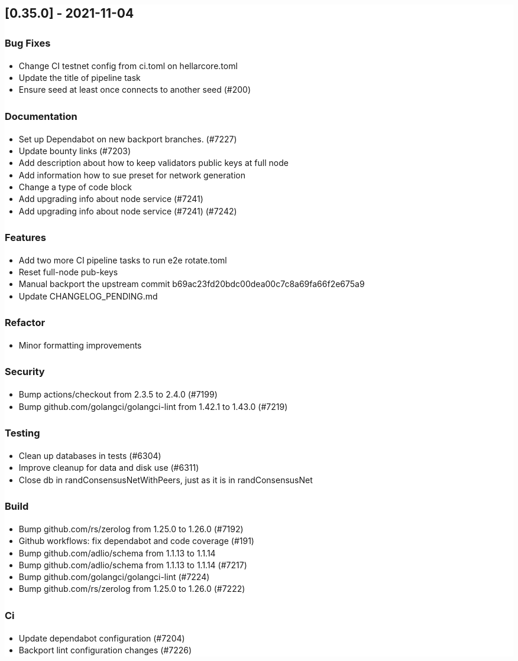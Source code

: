 ## [0.35.0] - 2021-11-04

### Bug Fixes

- Change CI testnet config from ci.toml on hellarcore.toml
- Update the title of pipeline task
- Ensure seed at least once connects to another seed (#200)

### Documentation

- Set up Dependabot on new backport branches. (#7227)
- Update bounty links (#7203)
- Add description about how to keep validators public keys at full node
- Add information how to sue preset for network generation
- Change a type of code block
- Add upgrading info about node service (#7241)
- Add upgrading info about node service (#7241) (#7242)

### Features

- Add two more CI pipeline tasks to run e2e rotate.toml
- Reset full-node pub-keys
- Manual backport the upstream commit b69ac23fd20bdc00dea00c7c8a69fa66f2e675a9
- Update CHANGELOG_PENDING.md

### Refactor

- Minor formatting improvements

### Security

- Bump actions/checkout from 2.3.5 to 2.4.0 (#7199)
- Bump github.com/golangci/golangci-lint from 1.42.1 to 1.43.0 (#7219)

### Testing

- Clean up databases in tests (#6304)
- Improve cleanup for data and disk use (#6311)
- Close db in randConsensusNetWithPeers, just as it is in randConsensusNet

### Build

- Bump github.com/rs/zerolog from 1.25.0 to 1.26.0 (#7192)
- Github workflows: fix dependabot and code coverage (#191)
- Bump github.com/adlio/schema from 1.1.13 to 1.1.14
- Bump github.com/adlio/schema from 1.1.13 to 1.1.14 (#7217)
- Bump github.com/golangci/golangci-lint (#7224)
- Bump github.com/rs/zerolog from 1.25.0 to 1.26.0 (#7222)

### Ci

- Update dependabot configuration (#7204)
- Backport lint configuration changes (#7226)
